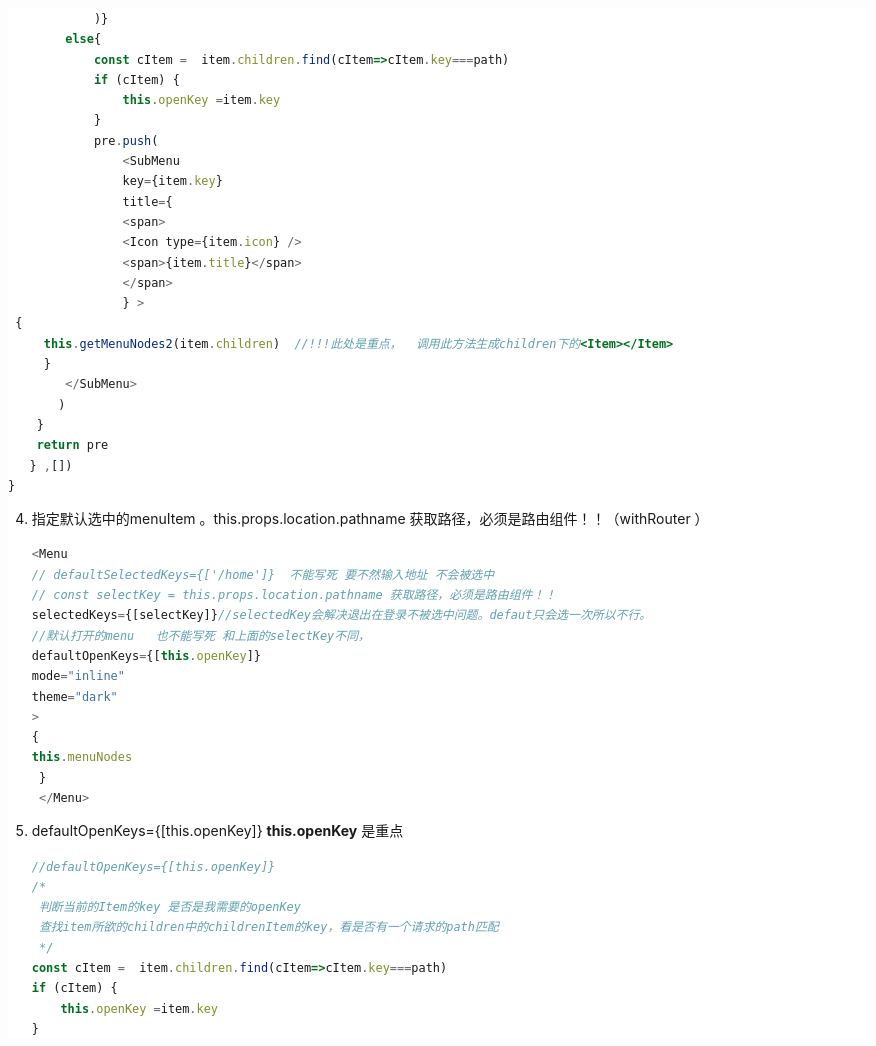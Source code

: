    ```js
               )}
           else{
               const cItem =  item.children.find(cItem=>cItem.key===path)
               if (cItem) {
                   this.openKey =item.key
               }        
               pre.push(
                   <SubMenu
                   key={item.key}
                   title={
                   <span>
                   <Icon type={item.icon} />
                   <span>{item.title}</span>
                   </span>
                   } >
    {
        this.getMenuNodes2(item.children)  //!!!此处是重点，  调用此方法生成children下的<Item></Item>
        }
           </SubMenu>
          )
       }
       return pre
      } ,[])
   }
   ```

   

4. 指定默认选中的menuItem 。this.props.location.pathname 获取路径，必须是路由组件！！（withRouter ）

   ```js
   <Menu
   // defaultSelectedKeys={['/home']}  不能写死 要不然输入地址 不会被选中
   // const selectKey = this.props.location.pathname 获取路径，必须是路由组件！！
   selectedKeys={[selectKey]}//selectedKey会解决退出在登录不被选中问题。defaut只会选一次所以不行。
   //默认打开的menu   也不能写死 和上面的selectKey不同，
   defaultOpenKeys={[this.openKey]} 
   mode="inline"
   theme="dark"
   >
   {
   this.menuNodes
    }
    </Menu>
   ```

   

5. defaultOpenKeys={[this.openKey]}   **this.openKey** 是重点

   ```js
   //defaultOpenKeys={[this.openKey]} 
   /* 
    判断当前的Item的key 是否是我需要的openKey
    查找item所欲的children中的childrenItem的key，看是否有一个请求的path匹配  
    */
   const cItem =  item.children.find(cItem=>cItem.key===path)
   if (cItem) {
       this.openKey =item.key
   }   
   ```

